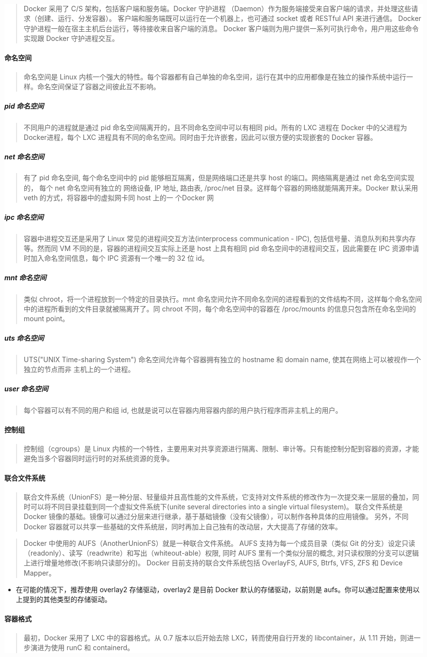 > Docker 采用了 C/S 架构，包括客户端和服务端。Docker 守护进程 （Daemon）作为服务端接受来自客户端的请求，并处理这些请求（创建、运行、分发容器）。
> 客户端和服务端既可以运行在一个机器上，也可通过 socket 或者 RESTful API 来进行通信。
> Docker 守护进程一般在宿主主机后台运行，等待接收来自客户端的消息。
> Docker 客户端则为用户提供一系列可执行命令，用户用这些命令实现跟 Docker 守护进程交互。

#### 命名空间

> 命名空间是 Linux 内核一个强大的特性。每个容器都有自己单独的命名空间，运行在其中的应用都像是在独立的操作系统中运行一样。命名空间保证了容器之间彼此互不影响。

##### pid 命名空间

> 不同用户的进程就是通过 pid 命名空间隔离开的，且不同命名空间中可以有相同 pid。所有的 LXC 进程在 Docker 中的父进程为Docker进程，每个 LXC 进程具有不同的命名空间。同时由于允许嵌套，因此可以很方便的实现嵌套的 Docker 容器。

##### net 命名空间

> 有了 pid 命名空间, 每个命名空间中的 pid 能够相互隔离，但是网络端口还是共享 host 的端口。网络隔离是通过 net 命名空间实现的， 每个 net 命名空间有独立的 网络设备, IP 地址, 路由表, /proc/net 目录。这样每个容器的网络就能隔离开来。Docker 默认采用 veth 的方式，将容器中的虚拟网卡同 host 上的一 个Docker 网

##### ipc 命名空间

> 容器中进程交互还是采用了 Linux 常见的进程间交互方法(interprocess communication - IPC), 包括信号量、消息队列和共享内存等。然而同 VM 不同的是，容器的进程间交互实际上还是 host 上具有相同 pid 命名空间中的进程间交互，因此需要在 IPC 资源申请时加入命名空间信息，每个 IPC 资源有一个唯一的 32 位 id。

##### mnt 命名空间

> 类似 chroot，将一个进程放到一个特定的目录执行。mnt 命名空间允许不同命名空间的进程看到的文件结构不同，这样每个命名空间 中的进程所看到的文件目录就被隔离开了。同 chroot 不同，每个命名空间中的容器在 /proc/mounts 的信息只包含所在命名空间的 mount point。


##### uts 命名空间

> UTS("UNIX Time-sharing System") 命名空间允许每个容器拥有独立的 hostname 和 domain name, 使其在网络上可以被视作一个独立的节点而非 主机上的一个进程。

##### user 命名空间

> 每个容器可以有不同的用户和组 id, 也就是说可以在容器内用容器内部的用户执行程序而非主机上的用户。


#### 控制组

> 控制组（cgroups）是 Linux 内核的一个特性，主要用来对共享资源进行隔离、限制、审计等。只有能控制分配到容器的资源，才能避免当多个容器同时运行时的对系统资源的竞争。

#### 联合文件系统

> 联合文件系统（UnionFS）是一种分层、轻量级并且高性能的文件系统，它支持对文件系统的修改作为一次提交来一层层的叠加，同时可以将不同目录挂载到同一个虚拟文件系统下(unite several directories into a single virtual filesystem)。
> 联合文件系统是 Docker 镜像的基础。镜像可以通过分层来进行继承，基于基础镜像（没有父镜像），可以制作各种具体的应用镜像。
> 另外，不同 Docker 容器就可以共享一些基础的文件系统层，同时再加上自己独有的改动层，大大提高了存储的效率。


> Docker 中使用的 AUFS（AnotherUnionFS）就是一种联合文件系统。 AUFS 支持为每一个成员目录（类似 Git 的分支）设定只读（readonly）、读写（readwrite）和写出（whiteout-able）权限, 同时 AUFS 里有一个类似分层的概念, 对只读权限的分支可以逻辑上进行增量地修改(不影响只读部分的)。
> Docker 目前支持的联合文件系统包括 OverlayFS, AUFS, Btrfs, VFS, ZFS 和 Device Mapper。

* 在可能的情况下，推荐使用 overlay2 存储驱动，overlay2 是目前 Docker 默认的存储驱动，以前则是 aufs。你可以通过配置来使用以上提到的其他类型的存储驱动。

#### 容器格式

> 最初，Docker 采用了 LXC 中的容器格式。从 0.7 版本以后开始去除 LXC，转而使用自行开发的 libcontainer，从 1.11 开始，则进一步演进为使用 runC 和 containerd。